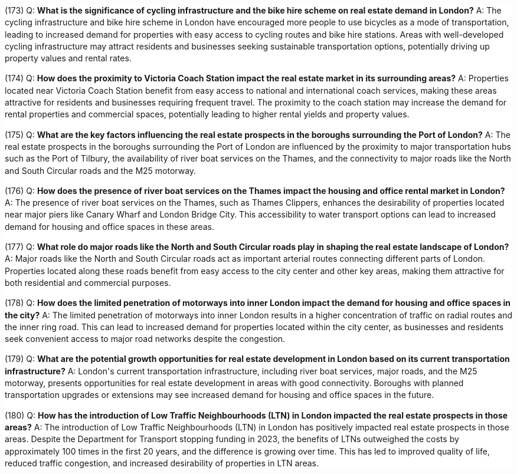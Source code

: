 (173) Q: **What is the significance of cycling infrastructure and the bike hire scheme on real estate demand in London?**
A: The cycling infrastructure and bike hire scheme in London have encouraged more people to use bicycles as a mode of transportation, leading to increased demand for properties with easy access to cycling routes and bike hire stations. Areas with well-developed cycling infrastructure may attract residents and businesses seeking sustainable transportation options, potentially driving up property values and rental rates.

(174) Q: **How does the proximity to Victoria Coach Station impact the real estate market in its surrounding areas?**
A: Properties located near Victoria Coach Station benefit from easy access to national and international coach services, making these areas attractive for residents and businesses requiring frequent travel. The proximity to the coach station may increase the demand for rental properties and commercial spaces, potentially leading to higher rental yields and property values.

(175) Q: **What are the key factors influencing the real estate prospects in the boroughs surrounding the Port of London?**
A: The real estate prospects in the boroughs surrounding the Port of London are influenced by the proximity to major transportation hubs such as the Port of Tilbury, the availability of river boat services on the Thames, and the connectivity to major roads like the North and South Circular roads and the M25 motorway.

(176) Q: **How does the presence of river boat services on the Thames impact the housing and office rental market in London?**
A: The presence of river boat services on the Thames, such as Thames Clippers, enhances the desirability of properties located near major piers like Canary Wharf and London Bridge City. This accessibility to water transport options can lead to increased demand for housing and office spaces in these areas.

(177) Q: **What role do major roads like the North and South Circular roads play in shaping the real estate landscape of London?**
A: Major roads like the North and South Circular roads act as important arterial routes connecting different parts of London. Properties located along these roads benefit from easy access to the city center and other key areas, making them attractive for both residential and commercial purposes.

(178) Q: **How does the limited penetration of motorways into inner London impact the demand for housing and office spaces in the city?**
A: The limited penetration of motorways into inner London results in a higher concentration of traffic on radial routes and the inner ring road. This can lead to increased demand for properties located within the city center, as businesses and residents seek convenient access to major road networks despite the congestion.

(179) Q: **What are the potential growth opportunities for real estate development in London based on its current transportation infrastructure?**
A: London's current transportation infrastructure, including river boat services, major roads, and the M25 motorway, presents opportunities for real estate development in areas with good connectivity. Boroughs with planned transportation upgrades or extensions may see increased demand for housing and office spaces in the future.

(180) Q: **How has the introduction of Low Traffic Neighbourhoods (LTN) in London impacted the real estate prospects in those areas?**
A: The introduction of Low Traffic Neighbourhoods (LTN) in London has positively impacted real estate prospects in those areas. Despite the Department for Transport stopping funding in 2023, the benefits of LTNs outweighed the costs by approximately 100 times in the first 20 years, and the difference is growing over time. This has led to improved quality of life, reduced traffic congestion, and increased desirability of properties in LTN areas.
